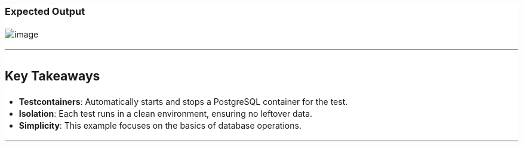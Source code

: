 ### Expected Output

![image](https://github.com/user-attachments/assets/7360234b-82bd-42a4-96a0-c8edfb0e12c7)

---


## Key Takeaways

- **Testcontainers**: Automatically starts and stops a PostgreSQL container for the test.
- **Isolation**: Each test runs in a clean environment, ensuring no leftover data.
- **Simplicity**: This example focuses on the basics of database operations.

---
